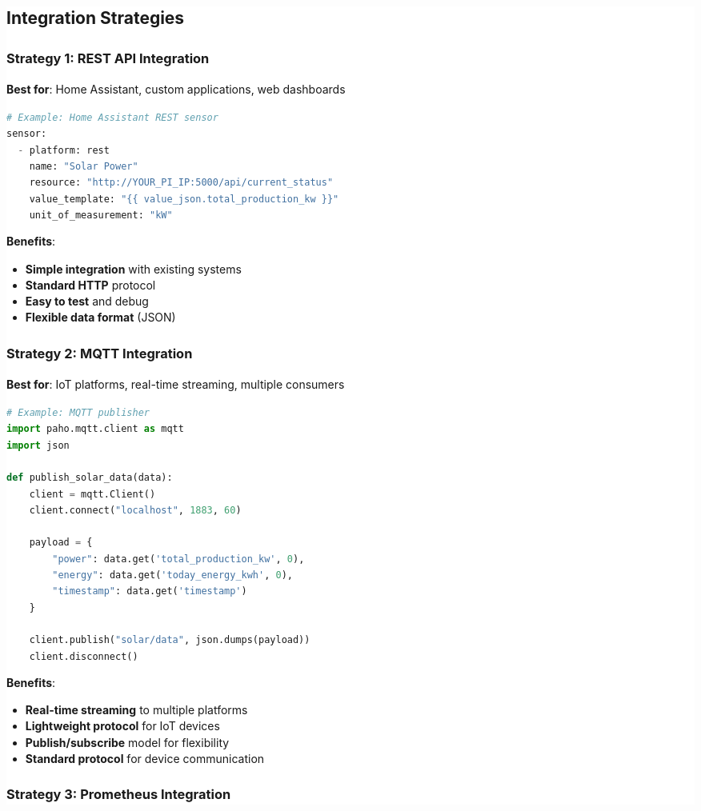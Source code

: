 ## Integration Strategies

### Strategy 1: REST API Integration

**Best for**: Home Assistant, custom applications, web dashboards

```python
# Example: Home Assistant REST sensor
sensor:
  - platform: rest
    name: "Solar Power"
    resource: "http://YOUR_PI_IP:5000/api/current_status"
    value_template: "{{ value_json.total_production_kw }}"
    unit_of_measurement: "kW"
```

**Benefits**:
- **Simple integration** with existing systems
- **Standard HTTP** protocol
- **Easy to test** and debug
- **Flexible data format** (JSON)

### Strategy 2: MQTT Integration

**Best for**: IoT platforms, real-time streaming, multiple consumers

```python
# Example: MQTT publisher
import paho.mqtt.client as mqtt
import json

def publish_solar_data(data):
    client = mqtt.Client()
    client.connect("localhost", 1883, 60)
    
    payload = {
        "power": data.get('total_production_kw', 0),
        "energy": data.get('today_energy_kwh', 0),
        "timestamp": data.get('timestamp')
    }
    
    client.publish("solar/data", json.dumps(payload))
    client.disconnect()
```

**Benefits**:
- **Real-time streaming** to multiple platforms
- **Lightweight protocol** for IoT devices
- **Publish/subscribe** model for flexibility
- **Standard protocol** for device communication

### Strategy 3: Prometheus Integration
